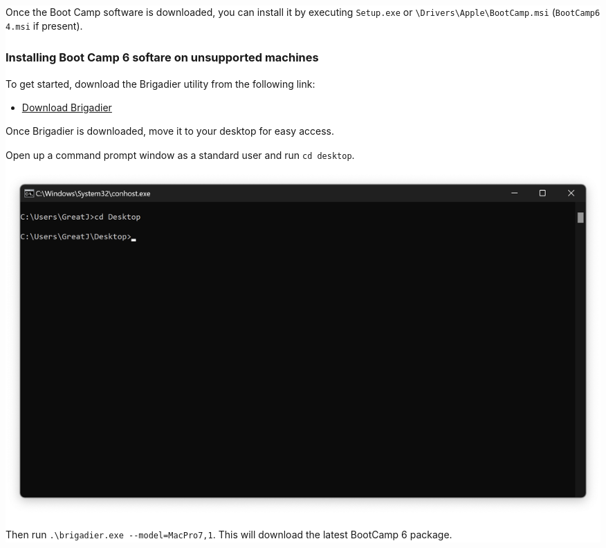 Once the Boot Camp software is downloaded, you can install it by executing `Setup.exe` or `\Drivers\Apple\BootCamp.msi` (`BootCamp64.msi` if present).

### Installing Boot Camp 6 softare on unsupported machines

To get started, download the Brigadier utility from the following link:

* [Download Brigadier](https://github.com/timsutton/brigadier/releases/download/0.2.4/brigadier.exe)

Once Brigadier is downloaded, move it to your desktop for easy access.

Open up a command prompt window as a standard user and run `cd desktop`.

![](../images/BOOTCAMP-1.png)

Then run `.\brigadier.exe --model=MacPro7,1`. This will download the latest BootCamp 6 package.
